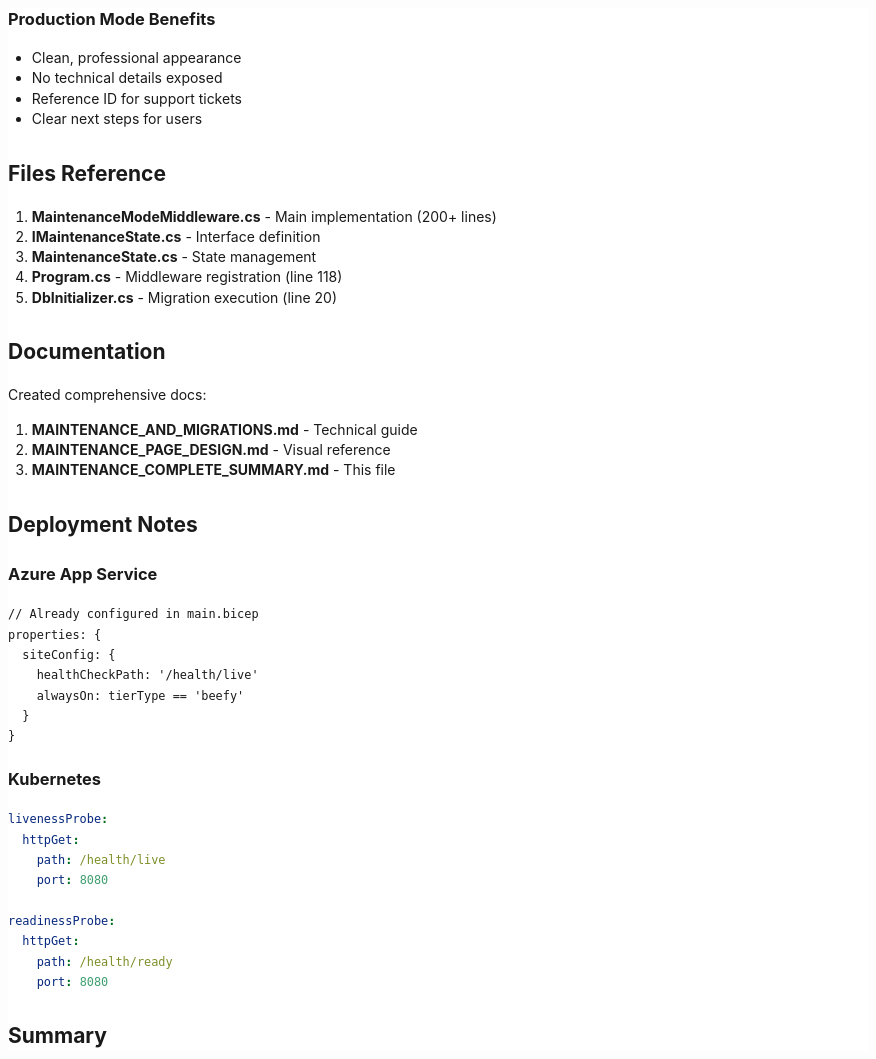 ### Production Mode Benefits
- Clean, professional appearance
- No technical details exposed
- Reference ID for support tickets
- Clear next steps for users

## Files Reference

1. **MaintenanceModeMiddleware.cs** - Main implementation (200+ lines)
2. **IMaintenanceState.cs** - Interface definition
3. **MaintenanceState.cs** - State management
4. **Program.cs** - Middleware registration (line 118)
5. **DbInitializer.cs** - Migration execution (line 20)

## Documentation

Created comprehensive docs:

1. **MAINTENANCE_AND_MIGRATIONS.md** - Technical guide
2. **MAINTENANCE_PAGE_DESIGN.md** - Visual reference
3. **MAINTENANCE_COMPLETE_SUMMARY.md** - This file

## Deployment Notes

### Azure App Service
```bicep
// Already configured in main.bicep
properties: {
  siteConfig: {
    healthCheckPath: '/health/live'
    alwaysOn: tierType == 'beefy'
  }
}
```

### Kubernetes
```yaml
livenessProbe:
  httpGet:
    path: /health/live
    port: 8080

readinessProbe:
  httpGet:
    path: /health/ready
    port: 8080
```

## Summary
